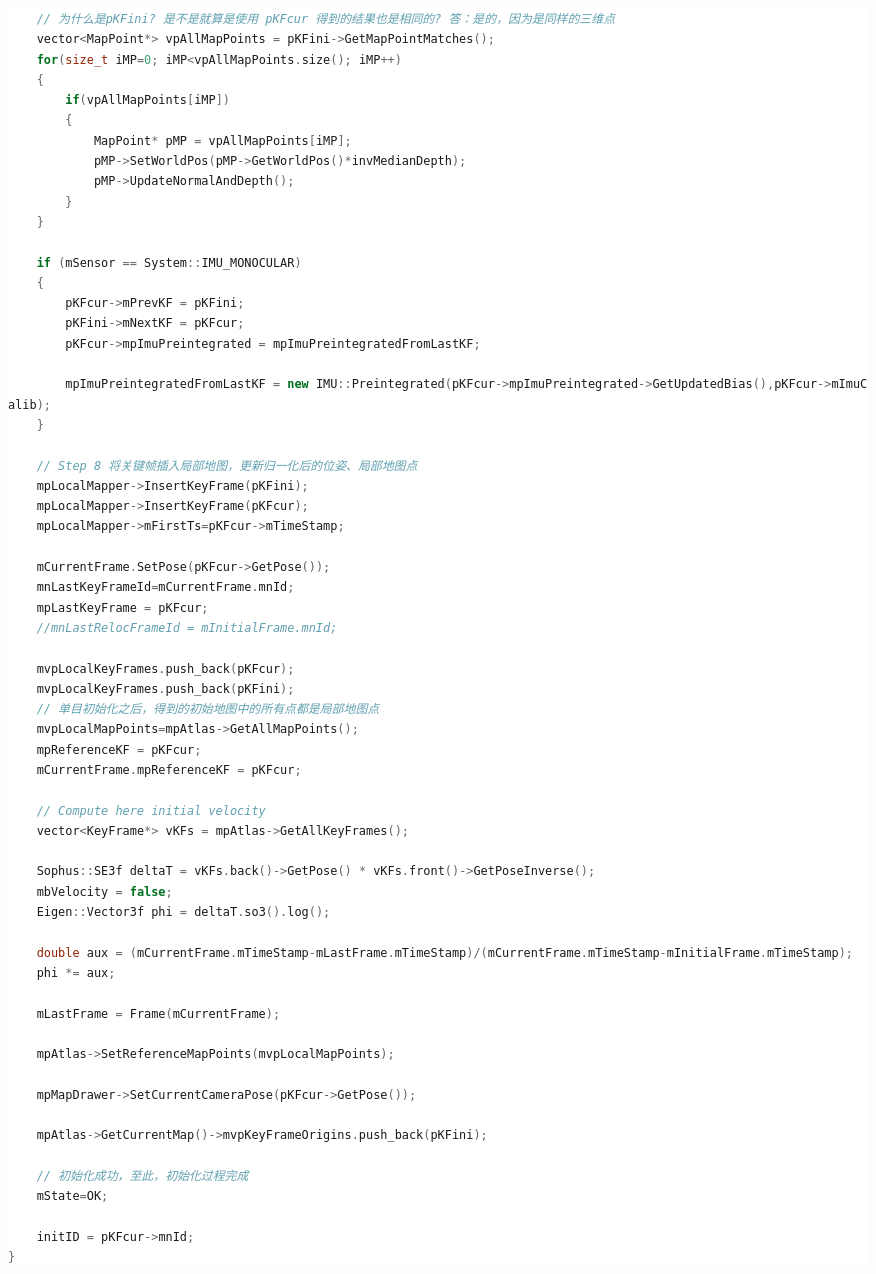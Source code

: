 ```cpp
    // 为什么是pKFini? 是不是就算是使用 pKFcur 得到的结果也是相同的? 答：是的，因为是同样的三维点
    vector<MapPoint*> vpAllMapPoints = pKFini->GetMapPointMatches();
    for(size_t iMP=0; iMP<vpAllMapPoints.size(); iMP++)
    {
        if(vpAllMapPoints[iMP])
        {
            MapPoint* pMP = vpAllMapPoints[iMP];
            pMP->SetWorldPos(pMP->GetWorldPos()*invMedianDepth);
            pMP->UpdateNormalAndDepth();
        }
    }

    if (mSensor == System::IMU_MONOCULAR)
    {
        pKFcur->mPrevKF = pKFini;
        pKFini->mNextKF = pKFcur;
        pKFcur->mpImuPreintegrated = mpImuPreintegratedFromLastKF;

        mpImuPreintegratedFromLastKF = new IMU::Preintegrated(pKFcur->mpImuPreintegrated->GetUpdatedBias(),pKFcur->mImuCalib);
    }

    // Step 8 将关键帧插入局部地图，更新归一化后的位姿、局部地图点
    mpLocalMapper->InsertKeyFrame(pKFini);
    mpLocalMapper->InsertKeyFrame(pKFcur);
    mpLocalMapper->mFirstTs=pKFcur->mTimeStamp;

    mCurrentFrame.SetPose(pKFcur->GetPose());
    mnLastKeyFrameId=mCurrentFrame.mnId;
    mpLastKeyFrame = pKFcur;
    //mnLastRelocFrameId = mInitialFrame.mnId;

    mvpLocalKeyFrames.push_back(pKFcur);
    mvpLocalKeyFrames.push_back(pKFini);
    // 单目初始化之后，得到的初始地图中的所有点都是局部地图点
    mvpLocalMapPoints=mpAtlas->GetAllMapPoints();
    mpReferenceKF = pKFcur;
    mCurrentFrame.mpReferenceKF = pKFcur;

    // Compute here initial velocity
    vector<KeyFrame*> vKFs = mpAtlas->GetAllKeyFrames();

    Sophus::SE3f deltaT = vKFs.back()->GetPose() * vKFs.front()->GetPoseInverse();
    mbVelocity = false;
    Eigen::Vector3f phi = deltaT.so3().log();

    double aux = (mCurrentFrame.mTimeStamp-mLastFrame.mTimeStamp)/(mCurrentFrame.mTimeStamp-mInitialFrame.mTimeStamp);
    phi *= aux;

    mLastFrame = Frame(mCurrentFrame);

    mpAtlas->SetReferenceMapPoints(mvpLocalMapPoints);

    mpMapDrawer->SetCurrentCameraPose(pKFcur->GetPose());

    mpAtlas->GetCurrentMap()->mvpKeyFrameOrigins.push_back(pKFini);

    // 初始化成功，至此，初始化过程完成
    mState=OK;

    initID = pKFcur->mnId;
}
```